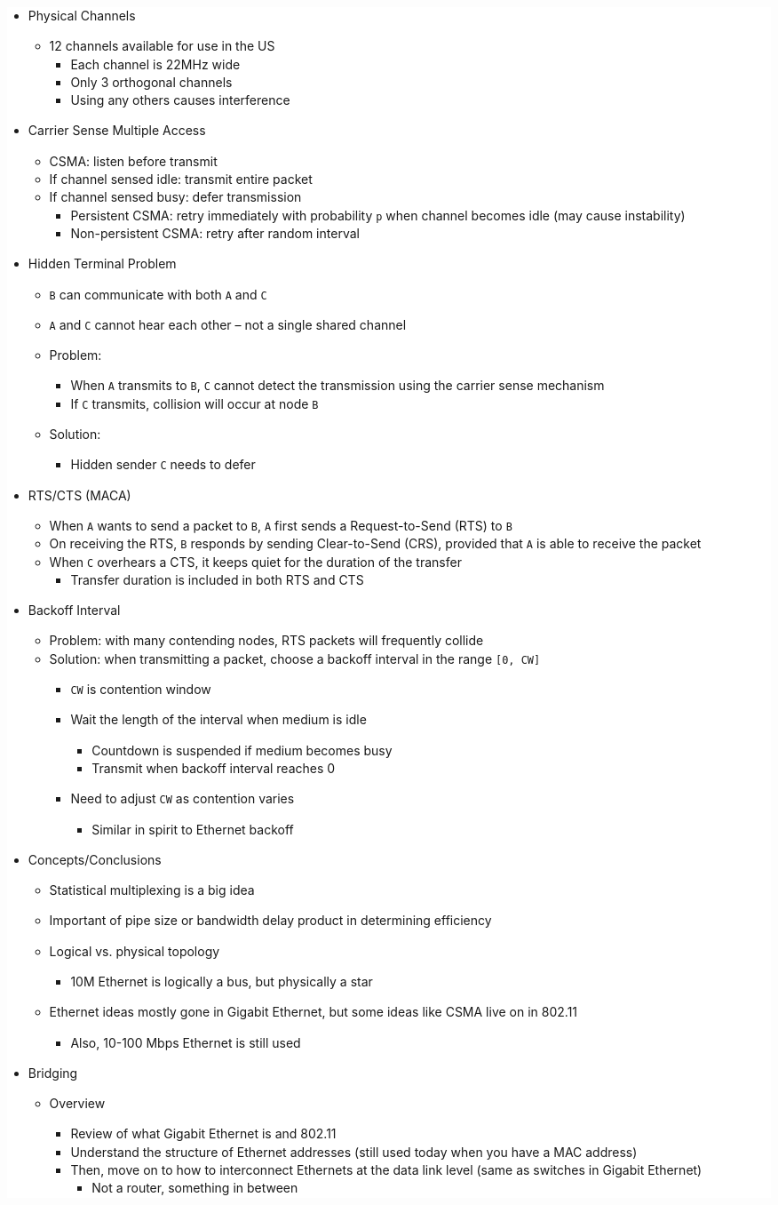   - Physical Channels
    - 12 channels available for use in the US
      - Each channel is 22MHz wide
      - Only 3 orthogonal channels
      - Using any others causes interference

  - Carrier Sense Multiple Access
    - CSMA: listen before transmit
    - If channel sensed idle: transmit entire packet
    - If channel sensed busy: defer transmission
      - Persistent CSMA: retry immediately with probability `p` when channel becomes idle (may cause instability)
      - Non-persistent CSMA: retry after random interval

  - Hidden Terminal Problem
    - `B` can communicate with both `A` and `C`
    - `A` and `C` cannot hear each other – not a single shared channel
    - Problem:
      - When `A` transmits to `B`, `C` cannot detect the transmission using the carrier sense mechanism
      - If `C` transmits, collision will occur at node `B`

    - Solution:
      - Hidden sender `C` needs to defer

  - RTS/CTS (MACA)
    - When `A` wants to send a packet to `B`, `A` first sends a Request-to-Send (RTS) to `B`
    - On receiving the RTS, `B` responds by sending Clear-to-Send (CRS), provided that `A` is able to receive the packet
    - When `C` overhears a CTS, it keeps quiet for the duration of the transfer
      - Transfer duration is included in both RTS and CTS

  - Backoff Interval
    - Problem: with many contending nodes, RTS packets will frequently collide
    - Solution: when transmitting a packet, choose a backoff interval in the range `[0, CW]`
      - `CW` is contention window
      - Wait the length of the interval when medium is idle
        - Countdown is suspended if medium becomes busy
        - Transmit when backoff interval reaches 0

      - Need to adjust `CW` as contention varies
        - Similar in spirit to Ethernet backoff

  - Concepts/Conclusions
    - Statistical multiplexing is a big idea
    - Important of pipe size or bandwidth delay product in determining efficiency
    - Logical vs. physical topology
      - 10M Ethernet is logically a bus, but physically a star

    - Ethernet ideas mostly gone in Gigabit Ethernet, but some ideas like CSMA live on in 802.11
      - Also, 10-100 Mbps Ethernet is still used

- Bridging

  - Overview

    - Review of what Gigabit Ethernet is and 802.11
    - Understand the structure of Ethernet addresses (still used today when you have a MAC address)
    - Then, move on to how to interconnect Ethernets at the data link level (same as switches in Gigabit Ethernet)
      - Not a router, something in between
